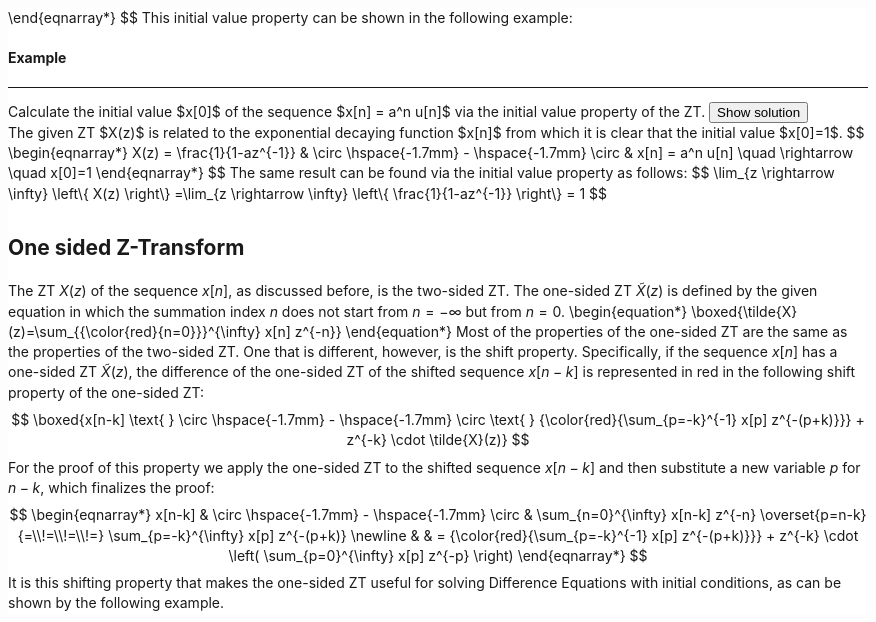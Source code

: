 \end{eqnarray*}
$$
This initial value property can be shown in the following example:

<div class="example">
  <h4> Example </h4>
  <hr>
  Calculate the initial value $x[0]$ of the sequence  $x[n] = a^n u[n]$ via the initial value property of the ZT.
  <button class="collapsible">Show solution</button>
  <div class="content">
    The given ZT $X(z)$  is related to the exponential decaying function $x[n]$  from which it is clear that the initial value $x[0]=1$.
    $$
    \begin{eqnarray*}
    X(z) = \frac{1}{1-az^{-1}}
    & \circ  \hspace{-1.7mm} - \hspace{-1.7mm}  \circ & x[n] = a^n u[n]
    \quad \rightarrow \quad x[0]=1
    \end{eqnarray*}
    $$
    The same result can be found via the initial value property as follows:
    $$
    \lim_{z \rightarrow \infty} \left\{ X(z) \right\}
    =\lim_{z \rightarrow \infty} \left\{ \frac{1}{1-az^{-1}} \right\} = 1
    $$
  </div>
</div>


## One sided Z-Transform
The ZT $X(z)$ of the sequence $x[n]$, as discussed before, is the two-sided ZT.  The one-sided ZT $\tilde{X}(z)$ is defined by the given equation in which the summation index $n$ does not start from $n=-\infty$ but from $n=0$.
\begin{equation*}
\boxed{\tilde{X}(z)=\sum_{{\color{red}{n=0}}}^{\infty} x[n] z^{-n}}
\end{equation*}
Most of the properties of the one-sided ZT are the same as the properties of the two-sided ZT. One that is different, however, is the shift property.
Specifically, if the sequence $x[n]$ has a one-sided ZT $\tilde{X}(z)$, the difference of the one-sided ZT of the shifted sequence $x[n-k]$ is represented in red in the following shift property of the one-sided ZT:
$$
\boxed{x[n-k] \text{ } \circ  \hspace{-1.7mm} - \hspace{-1.7mm}  \circ \text{ } {\color{red}{\sum_{p=-k}^{-1} x[p] z^{-(p+k)}}} +  z^{-k} \cdot   \tilde{X}(z)}
$$
For the proof of this property we apply the one-sided ZT to the shifted sequence $x[n-k]$ and then substitute a new variable $p$ for $n-k$, which finalizes the proof:
$$
\begin{eqnarray*}
x[n-k] & \circ  \hspace{-1.7mm} - \hspace{-1.7mm}  \circ & \sum_{n=0}^{\infty} x[n-k] z^{-n}
\overset{p=n-k}{=\\!=\\!=\\!=}
\sum_{p=-k}^{\infty} x[p] z^{-(p+k)} \newline
& & = {\color{red}{\sum_{p=-k}^{-1} x[p] z^{-(p+k)}}}  +  z^{-k} \cdot \left( \sum_{p=0}^{\infty} x[p] z^{-p} \right)
\end{eqnarray*}
$$
It is this shifting property that makes the one-sided ZT useful for solving Difference Equations with initial conditions, as can be shown by the following example.

